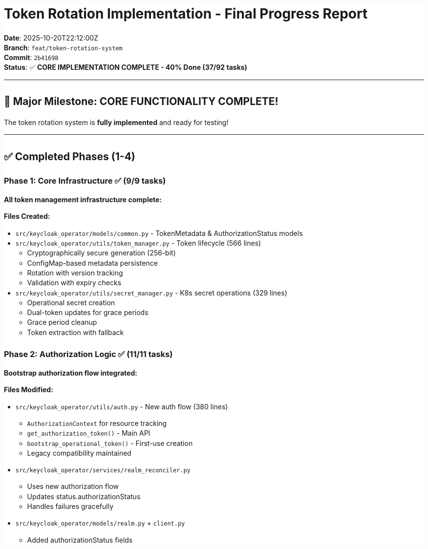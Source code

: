 # Token Rotation Implementation - Final Progress Report

**Date**: 2025-10-20T22:12:00Z  
**Branch**: `feat/token-rotation-system`  
**Commit**: `2b41698`  
**Status**: ✅ **CORE IMPLEMENTATION COMPLETE - 40% Done (37/92 tasks)**

---

## 🎉 Major Milestone: CORE FUNCTIONALITY COMPLETE!

The token rotation system is **fully implemented** and ready for testing!

---

## ✅ Completed Phases (1-4)

### Phase 1: Core Infrastructure ✅ (9/9 tasks)
**All token management infrastructure complete:**

**Files Created:**
- `src/keycloak_operator/models/common.py` - TokenMetadata & AuthorizationStatus models
- `src/keycloak_operator/utils/token_manager.py` - Token lifecycle (566 lines)
  - Cryptographically secure generation (256-bit)
  - ConfigMap-based metadata persistence
  - Rotation with version tracking
  - Validation with expiry checks
- `src/keycloak_operator/utils/secret_manager.py` - K8s secret operations (329 lines)
  - Operational secret creation
  - Dual-token updates for grace periods
  - Grace period cleanup
  - Token extraction with fallback

### Phase 2: Authorization Logic ✅ (11/11 tasks)
**Bootstrap authorization flow integrated:**

**Files Modified:**
- `src/keycloak_operator/utils/auth.py` - New auth flow (380 lines)
  - `AuthorizationContext` for resource tracking
  - `get_authorization_token()` - Main API
  - `bootstrap_operational_token()` - First-use creation
  - Legacy compatibility maintained

- `src/keycloak_operator/services/realm_reconciler.py`
  - Uses new authorization flow
  - Updates status.authorizationStatus
  - Handles failures gracefully

- `src/keycloak_operator/models/realm.py` + `client.py`
  - Added authorizationStatus fields
